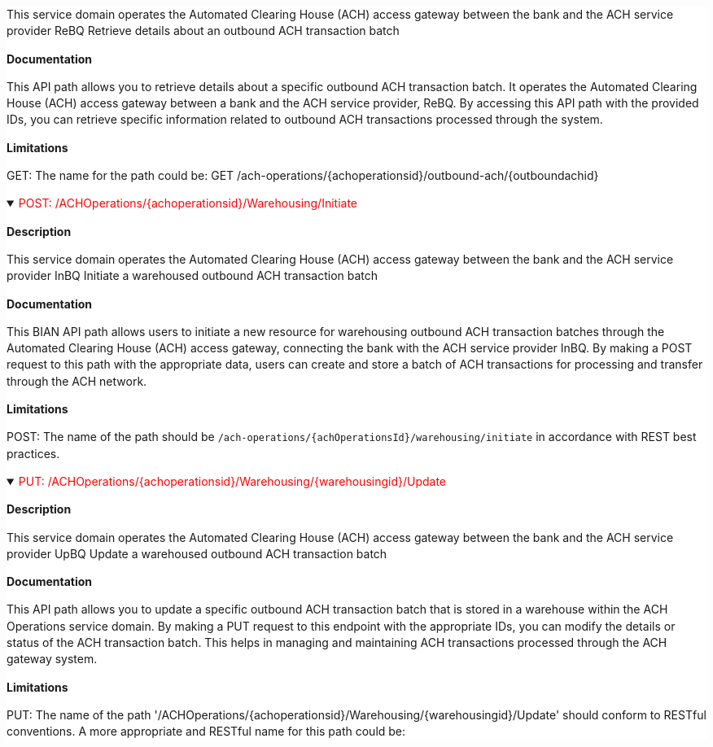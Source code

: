   This service domain operates the Automated Clearing House (ACH) access gateway between the bank and the ACH service provider ReBQ Retrieve details about an outbound ACH transaction batch

  **Documentation**

  This API path allows you to retrieve details about a specific outbound ACH transaction batch. It operates the Automated Clearing House (ACH) access gateway between a bank and the ACH service provider, ReBQ. By accessing this API path with the provided IDs, you can retrieve specific information related to outbound ACH transactions processed through the system.

  **Limitations**

  GET: The name for the path could be: GET /ach-operations/{achoperationsid}/outbound-ach/{outboundachid}

</details>

<details open>
  <summary><span style='color:red;'>POST: /ACHOperations/{achoperationsid}/Warehousing/Initiate</span></summary>

  **Description**

  This service domain operates the Automated Clearing House (ACH) access gateway between the bank and the ACH service provider InBQ Initiate a warehoused outbound ACH transaction batch

  **Documentation**

  This BIAN API path allows users to initiate a new resource for warehousing outbound ACH transaction batches through the Automated Clearing House (ACH) access gateway, connecting the bank with the ACH service provider InBQ. By making a POST request to this path with the appropriate data, users can create and store a batch of ACH transactions for processing and transfer through the ACH network.

  **Limitations**

  POST: The name of the path should be `/ach-operations/{achOperationsId}/warehousing/initiate` in accordance with REST best practices.

</details>

<details open>
  <summary><span style='color:red;'>PUT: /ACHOperations/{achoperationsid}/Warehousing/{warehousingid}/Update</span></summary>

  **Description**

  This service domain operates the Automated Clearing House (ACH) access gateway between the bank and the ACH service provider UpBQ Update a warehoused outbound ACH transaction batch

  **Documentation**

  This API path allows you to update a specific outbound ACH transaction batch that is stored in a warehouse within the ACH Operations service domain. By making a PUT request to this endpoint with the appropriate IDs, you can modify the details or status of the ACH transaction batch. This helps in managing and maintaining ACH transactions processed through the ACH gateway system.

  **Limitations**

  PUT: The name of the path '/ACHOperations/{achoperationsid}/Warehousing/{warehousingid}/Update' should conform to RESTful conventions. A more appropriate and RESTful name for this path could be:
